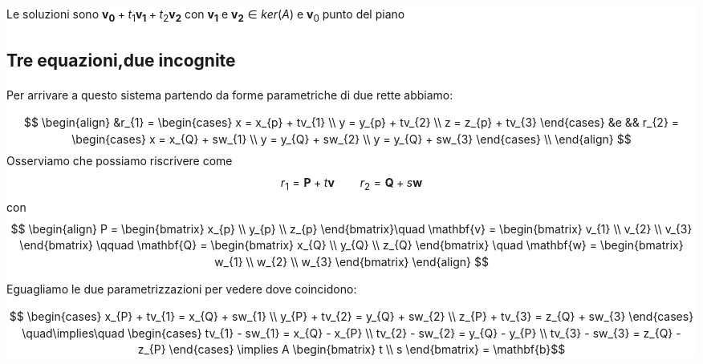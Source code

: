 Le soluzioni sono $\mathbf{v_{0}} + t_{1}\mathbf{v_{1}} + t_{2}\mathbf{v_{2}}$ con $\mathbf{v_{1}}$ e $\mathbf{v_{2}} \in ker(A)$ e $\mathbf{v}_{0}$ punto del piano

## Tre equazioni,due incognite

Per arrivare a questo sistema partendo da forme parametriche di due rette abbiamo:

$$ \begin{align}
&r_{1} = \begin{cases}
x = x_{p} + tv_{1} \\
y = y_{p} + tv_{2} \\
z = z_{p} + tv_{3}
\end{cases} &e &&
r_{2} = \begin{cases}
x = x_{Q} + sw_{1} \\
y = y_{Q} + sw_{2} \\
y = y_{Q} + sw_{3}
\end{cases} \\
\end{align} $$
Osserviamo che possiamo riscrivere come
$$ r_{1} = 
\mathbf{P} + t\mathbf{v} \qquad r_{2} = \mathbf{Q} + s\mathbf{w}$$
con
$$ \begin{align}
P = \begin{bmatrix}
x_{p} \\
y_{p} \\
z_{p}
\end{bmatrix}\quad \mathbf{v} = \begin{bmatrix}
v_{1} \\
v_{2} \\
v_{3}
\end{bmatrix} \qquad \mathbf{Q} = \begin{bmatrix}
x_{Q} \\
y_{Q} \\
z_{Q}
\end{bmatrix} \quad \mathbf{w} = \begin{bmatrix}
w_{1} \\
w_{2} \\
w_{3}
\end{bmatrix}
\end{align} $$

Eguagliamo le due parametrizzazioni per vedere dove coincidono:

$$ \begin{cases}
x_{P} + tv_{1} = x_{Q} + sw_{1} \\
y_{P} + tv_{2} = y_{Q} + sw_{2} \\
z_{P} + tv_{3} = z_{Q} + sw_{3}
\end{cases}  \quad\implies\quad \begin{cases}
  tv_{1} - sw_{1} = x_{Q} - x_{P} \\
 tv_{2} - sw_{2} = y_{Q} - y_{P} \\
tv_{3} - sw_{3} = z_{Q} - z_{P} 
\end{cases} \implies A \begin{bmatrix}
t \\
s
\end{bmatrix} = \mathbf{b}$$
